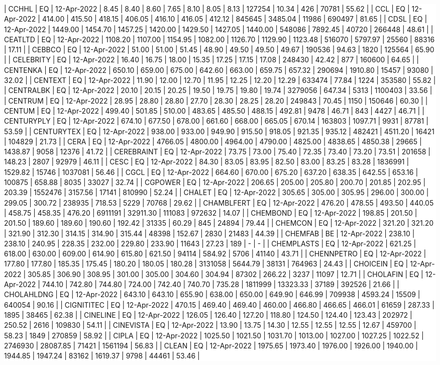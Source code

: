| CCHHL | EQ | 12-Apr-2022 | 8.45 | 8.40 | 8.60 | 7.65 | 8.10 | 8.05 | 8.13 | 127254 | 10.34 | 426 | 70781 | 55.62 |
| CCL | EQ | 12-Apr-2022 | 414.00 | 415.50 | 418.15 | 406.05 | 416.10 | 416.05 | 412.12 | 845645 | 3485.04 | 11986 | 690497 | 81.65 |
| CDSL | EQ | 12-Apr-2022 | 1449.00 | 1454.70 | 1457.25 | 1420.00 | 1429.50 | 1427.05 | 1440.00 | 548086 | 7892.45 | 40720 | 266448 | 48.61 |
| CEATLTD | EQ | 12-Apr-2022 | 1108.20 | 1107.00 | 1154.95 | 1082.00 | 1126.70 | 1129.90 | 1123.48 | 516070 | 5797.97 | 25560 | 88316 | 17.11 |
| CEBBCO | EQ | 12-Apr-2022 | 51.00 | 51.00 | 51.45 | 48.90 | 49.50 | 49.50 | 49.67 | 190536 | 94.63 | 1820 | 125564 | 65.90 |
| CELEBRITY | EQ | 12-Apr-2022 | 16.40 | 16.75 | 18.00 | 15.35 | 17.25 | 17.15 | 17.08 | 248430 | 42.42 | 877 | 160600 | 64.65 |
| CENTENKA | EQ | 12-Apr-2022 | 650.10 | 659.00 | 675.00 | 642.60 | 663.00 | 659.75 | 657.32 | 290694 | 1910.80 | 15457 | 93080 | 32.02 |
| CENTEXT | EQ | 12-Apr-2022 | 11.90 | 12.00 | 12.70 | 11.95 | 12.25 | 12.20 | 12.29 | 633474 | 77.84 | 1224 | 353580 | 55.82 |
| CENTRALBK | EQ | 12-Apr-2022 | 20.10 | 20.15 | 20.25 | 19.50 | 19.75 | 19.80 | 19.74 | 3279056 | 647.34 | 5313 | 1100403 | 33.56 |
| CENTRUM | EQ | 12-Apr-2022 | 28.95 | 28.80 | 28.80 | 27.70 | 28.30 | 28.25 | 28.20 | 249843 | 70.45 | 1150 | 150646 | 60.30 |
| CENTUM | EQ | 12-Apr-2022 | 499.40 | 501.85 | 510.00 | 483.65 | 485.50 | 488.15 | 492.81 | 9478 | 46.71 | 843 | 4427 | 46.71 |
| CENTURYPLY | EQ | 12-Apr-2022 | 674.10 | 677.50 | 678.00 | 661.60 | 668.00 | 665.05 | 670.14 | 163803 | 1097.71 | 9931 | 87781 | 53.59 |
| CENTURYTEX | EQ | 12-Apr-2022 | 938.00 | 933.00 | 949.90 | 915.50 | 918.05 | 921.35 | 935.12 | 482421 | 4511.20 | 16421 | 104829 | 21.73 |
| CERA | EQ | 12-Apr-2022 | 4766.05 | 4800.00 | 4964.00 | 4790.00 | 4825.00 | 4838.65 | 4850.38 | 29665 | 1438.87 | 9058 | 12376 | 41.72 |
| CEREBRAINT | EQ | 12-Apr-2022 | 73.75 | 73.00 | 75.40 | 72.35 | 73.40 | 73.20 | 73.51 | 201658 | 148.23 | 2807 | 92979 | 46.11 |
| CESC | EQ | 12-Apr-2022 | 84.30 | 83.05 | 83.95 | 82.50 | 83.00 | 83.25 | 83.28 | 1836991 | 1529.82 | 15746 | 1037081 | 56.46 |
| CGCL | EQ | 12-Apr-2022 | 664.60 | 670.00 | 675.20 | 637.20 | 638.35 | 642.55 | 653.16 | 100875 | 658.88 | 8035 | 33027 | 32.74 |
| CGPOWER | EQ | 12-Apr-2022 | 206.65 | 205.00 | 205.80 | 200.70 | 201.85 | 202.95 | 203.39 | 1552476 | 3157.56 | 17141 | 810990 | 52.24 |
| CHALET | EQ | 12-Apr-2022 | 305.65 | 305.00 | 305.95 | 296.00 | 300.00 | 299.05 | 300.72 | 238935 | 718.53 | 5229 | 70768 | 29.62 |
| CHAMBLFERT | EQ | 12-Apr-2022 | 476.20 | 478.55 | 493.50 | 440.05 | 458.75 | 458.35 | 476.20 | 6911191 | 32911.30 | 111083 | 972632 | 14.07 |
| CHEMBOND | EQ | 12-Apr-2022 | 198.85 | 201.50 | 201.50 | 189.60 | 189.60 | 190.60 | 192.42 | 31335 | 60.29 | 845 | 24894 | 79.44 |
| CHEMCON | EQ | 12-Apr-2022 | 321.20 | 321.20 | 321.90 | 312.30 | 314.15 | 314.90 | 315.44 | 48398 | 152.67 | 2830 | 21483 | 44.39 |
| CHEMFAB | BE | 12-Apr-2022 | 238.10 | 238.10 | 240.95 | 228.35 | 232.00 | 229.80 | 233.90 | 11643 | 27.23 | 189 | - | - |
| CHEMPLASTS | EQ | 12-Apr-2022 | 621.25 | 618.00 | 630.00 | 609.00 | 614.90 | 615.80 | 621.50 | 94114 | 584.92 | 5706 | 41140 | 43.71 |
| CHENNPETRO | EQ | 12-Apr-2022 | 177.80 | 177.80 | 185.35 | 175.45 | 180.20 | 180.05 | 180.28 | 3131058 | 5644.79 | 38131 | 764963 | 24.43 |
| CHOICEIN | EQ | 12-Apr-2022 | 305.85 | 306.90 | 308.95 | 301.00 | 305.00 | 304.60 | 304.94 | 87302 | 266.22 | 3237 | 11097 | 12.71 |
| CHOLAFIN | EQ | 12-Apr-2022 | 744.10 | 742.80 | 744.80 | 724.00 | 742.40 | 740.70 | 735.28 | 1811999 | 13323.33 | 37189 | 392526 | 21.66 |
| CHOLAHLDNG | EQ | 12-Apr-2022 | 643.10 | 643.10 | 655.90 | 638.00 | 650.00 | 649.90 | 646.99 | 709938 | 4593.24 | 15509 | 640054 | 90.16 |
| CIGNITITEC | EQ | 12-Apr-2022 | 470.15 | 469.40 | 469.40 | 460.00 | 466.80 | 466.65 | 466.01 | 61659 | 287.33 | 1895 | 38465 | 62.38 |
| CINELINE | EQ | 12-Apr-2022 | 126.05 | 126.40 | 127.20 | 118.80 | 124.50 | 124.40 | 123.43 | 202972 | 250.52 | 2616 | 109830 | 54.11 |
| CINEVISTA | EQ | 12-Apr-2022 | 13.90 | 13.75 | 14.30 | 12.55 | 12.55 | 12.55 | 12.67 | 459700 | 58.23 | 1849 | 270859 | 58.92 |
| CIPLA | EQ | 12-Apr-2022 | 1025.50 | 1021.50 | 1031.70 | 1013.00 | 1027.00 | 1027.25 | 1022.52 | 2746930 | 28087.85 | 71421 | 1561194 | 56.83 |
| CLEAN | EQ | 12-Apr-2022 | 1975.65 | 1973.40 | 1976.00 | 1926.00 | 1940.00 | 1944.85 | 1947.24 | 83162 | 1619.37 | 9798 | 44461 | 53.46 |
